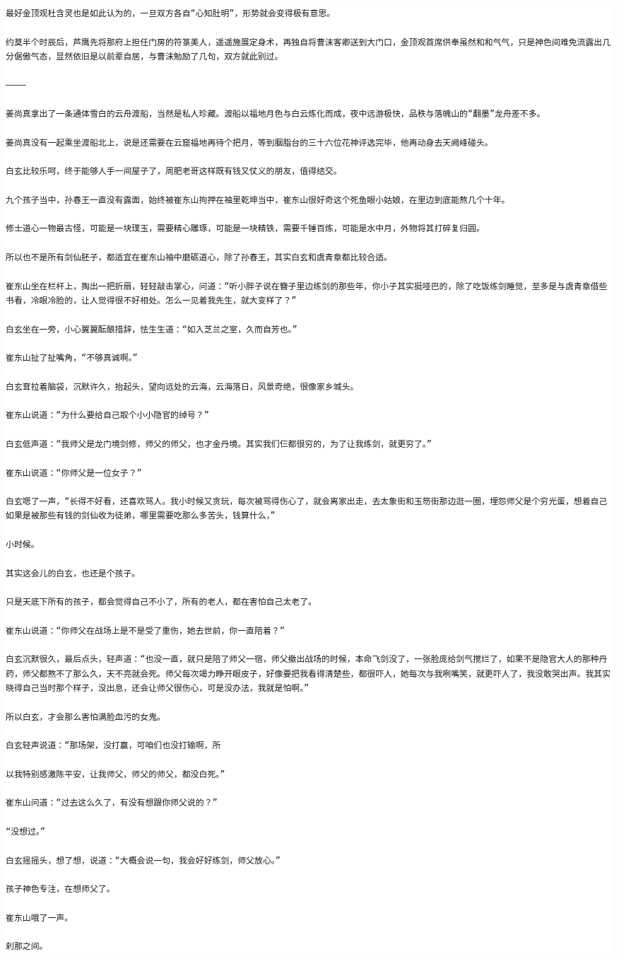     最好金顶观杜含灵也是如此认为的，一旦双方各自“心知肚明”，形势就会变得极有意思。

    约莫半个时辰后，芦鹰先将那府上担任门房的符箓美人，遥遥施展定身术，再独自将曹沫客卿送到大门口，金顶观首席供奉虽然和和气气，只是神色间难免流露出几分倨傲气态，显然依旧是以前辈自居，与曹沫勉励了几句，双方就此别过。

    ————

    姜尚真拿出了一条通体雪白的云舟渡船，当然是私人珍藏。渡船以福地月色与白云炼化而成，夜中远游极快，品秩与落魄山的“翻墨”龙舟差不多。

    姜尚真没有一起乘坐渡船北上，说是还需要在云窟福地再待个把月，等到胭脂台的三十六位花神评选完毕，他再动身去天阙峰碰头。

    白玄比较乐呵，终于能够人手一间屋子了，周肥老哥这样既有钱又仗义的朋友，值得结交。

    九个孩子当中，孙春王一直没有露面，始终被崔东山拘押在袖里乾坤当中，崔东山很好奇这个死鱼眼小姑娘，在里边到底能熬几个十年。

    修士道心一物最古怪，可能是一块璞玉，需要精心雕琢，可能是一块精铁，需要千锤百炼，可能是水中月，外物将其打碎复归圆。

    所以也不是所有剑仙胚子，都适宜在崔东山袖中磨砺道心，除了孙春王，其实白玄和虞青章都比较合适。

    崔东山坐在栏杆上，掏出一把折扇，轻轻敲击掌心，问道：“听小胖子说在簪子里边练剑的那些年，你小子其实挺哑巴的，除了吃饭练剑睡觉，至多是与虞青章借些书看，冷眼冷脸的，让人觉得很不好相处。怎么一见着我先生，就大变样了？”

    白玄坐在一旁，小心翼翼酝酿措辞，怯生生道：“如入芝兰之室，久而自芳也。”

    崔东山扯了扯嘴角，“不够真诚啊。”

    白玄耷拉着脑袋，沉默许久，抬起头，望向远处的云海，云海落日，风景奇绝，很像家乡城头。

    崔东山说道：“为什么要给自己取个小小隐官的绰号？”

    白玄低声道：“我师父是龙门境剑修，师父的师父，也才金丹境。其实我们仨都很穷的，为了让我练剑，就更穷了。”

    崔东山说道：“你师父是一位女子？”

    白玄嗯了一声，“长得不好看，还喜欢骂人。我小时候又贪玩，每次被骂得伤心了，就会离家出走，去太象街和玉笏街那边逛一圈，埋怨师父是个穷光蛋，想着自己如果是被那些有钱的剑仙收为徒弟，哪里需要吃那么多苦头，钱算什么，”

    小时候。

    其实这会儿的白玄，也还是个孩子。

    只是天底下所有的孩子，都会觉得自己不小了，所有的老人，都在害怕自己太老了。

    崔东山说道：“你师父在战场上是不是受了重伤，她去世前，你一直陪着？”

    白玄沉默很久，最后点头，轻声道：“也没一直，就只是陪了师父一宿，师父撤出战场的时候，本命飞剑没了，一张脸庞给剑气搅烂了，如果不是隐官大人的那种丹药，师父都熬不了那么久，天不亮就会死。师父每次竭力睁开眼皮子，好像要把我看得清楚些，都很吓人，她每次与我咧嘴笑，就更吓人了，我没敢哭出声。我其实晓得自己当时那个样子，没出息，还会让师父很伤心，可是没办法，我就是怕啊。”

    所以白玄，才会那么害怕满脸血污的女鬼。

    白玄轻声说道：“那场架，没打赢，可咱们也没打输啊，所

    以我特别感激陈平安，让我师父，师父的师父，都没白死。”

    崔东山问道：“过去这么久了，有没有想跟你师父说的？”

    “没想过。”

    白玄摇摇头，想了想，说道：“大概会说一句，我会好好练剑，师父放心。”

    孩子神色专注，在想师父了。

    崔东山哦了一声。

    刹那之间。
